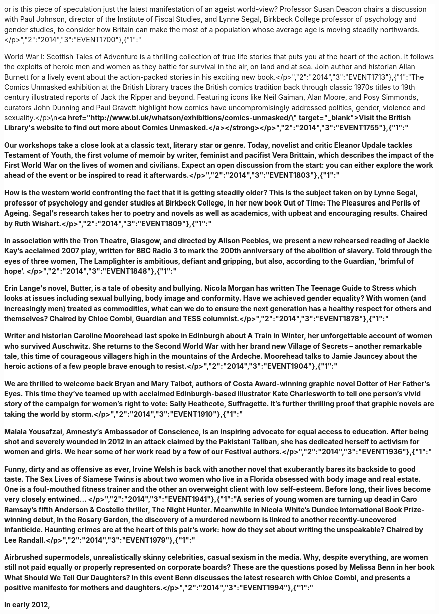or is this piece of speculation just the latest manifestation of an ageist world-view? Professor Susan Deacon chairs a discussion with Paul Johnson, director of the Institute of Fiscal Studies, and Lynne Segal, Birkbeck College professor of psychology and gender studies, to consider how Britain can make the most of a population whose average age is moving steadily northwards.<\/p>","2":"2014","3":"EVENT1700"},{"1":"<p>World War I: Scottish Tales of Adventure is a thrilling collection of true life stories that puts you at the heart of the action. It follows the exploits of heroic men and women as they battle for survival in the air, on land and at sea. Join author and historian Allan Burnett for a lively event about the action-packed stories in his exciting new book.<\/p>","2":"2014","3":"EVENT1713"},{"1":"The Comics Unmasked exhibition at the British Library traces the British comics tradition back through classic 1970s titles to 19th century illustrated reports of Jack the Ripper and beyond. Featuring icons like Neil Gaiman, Alan Moore, and Posy Simmonds, curators John Dunning and Paul Gravett highlight how comics have uncompromisingly addressed politics, gender, violence and sexuality.<\/p>\\n<strong><a href=\"http://www.bl.uk/whatson/exhibitions/comics-unmasked/\" target=\"_blank\">Visit the British Library&#39;s website to find out more about Comics Unmasked.<\/a><\/strong><\/p>","2":"2014","3":"EVENT1755"},{"1":"<p>Our workshops take a close look at a classic text, literary star or genre. Today, novelist and critic Eleanor Updale tackles Testament of Youth, the first volume of memoir by writer, feminist and pacifist Vera Brittain, which describes the impact of the First World War on the lives of women and civilians. Expect an open discussion from the start: you can either explore the work ahead of the event or be inspired to read it afterwards.<\/p>","2":"2014","3":"EVENT1803"},{"1":"<p>How is the western world confronting the fact that it is getting steadily older? This is the subject taken on by Lynne Segal, professor of psychology and gender studies at Birkbeck College, in her new book Out of Time: The Pleasures and Perils of Ageing. Segal’s research takes her to poetry and novels as well as academics, with upbeat and encouraging results. Chaired by Ruth Wishart.<\/p>","2":"2014","3":"EVENT1809"},{"1":"<p>In association with the Tron Theatre, Glasgow, and directed by Alison Peebles, we present a new rehearsed reading of Jackie Kay’s acclaimed 2007 play, written for BBC Radio 3 to mark the 200th anniversary of the abolition of slavery. Told through the eyes of three women, The Lamplighter is ambitious, defiant and gripping, but also, according to the Guardian, ‘brimful of hope’. <\/p>","2":"2014","3":"EVENT1848"},{"1":"<p>Erin Lange's novel, Butter, is a tale of obesity and bullying. Nicola Morgan has written The Teenage Guide to Stress which looks at issues including sexual bullying, body image and conformity. Have we achieved gender equality? With women (and increasingly men) treated as commodities, what can we do to ensure the next generation has a healthy respect for others and themselves? Chaired by Chloe Combi, Guardian and TESS columnist.<\/p>","2":"2014","3":"EVENT1878"},{"1":"<p>Writer and historian Caroline Moorehead last spoke in Edinburgh about A Train in Winter, her unforgettable account of women who survived Auschwitz. She returns to the Second World War with her brand new Village of Secrets – another remarkable tale, this time of courageous villagers high in the mountains of the Ardeche. Moorehead talks to Jamie Jauncey about the heroic actions of a few people brave enough to resist.<\/p>","2":"2014","3":"EVENT1904"},{"1":"<p>We are thrilled to welcome back Bryan and Mary Talbot, authors of Costa Award-winning graphic novel Dotter of Her Father’s Eyes. This time they’ve teamed up with acclaimed Edinburgh-based illustrator Kate Charlesworth to tell one person’s vivid story of the campaign for women’s right to vote: Sally Heathcote, Suffragette. It’s further thrilling proof that graphic novels are taking the world by storm.<\/p>","2":"2014","3":"EVENT1910"},{"1":"<p>Malala Yousafzai, Amnesty’s Ambassador of Conscience, is an inspiring advocate for equal access to education. After being shot and severely wounded in 2012 in an attack claimed by the Pakistani Taliban, she has dedicated herself to activism for women and girls. We hear some of her work read by a few of our Festival authors.<\/p>","2":"2014","3":"EVENT1936"},{"1":"<p>Funny, dirty and as offensive as ever, Irvine Welsh is back with another novel that exuberantly bares its backside to good taste. The Sex Lives of Siamese Twins is about two women who live in a Florida obsessed with body image and real estate. One is a foul-mouthed fitness trainer and the other an overweight client with low self-esteem. Before long, their lives become very closely entwined… <\/p>","2":"2014","3":"EVENT1941"},{"1":"A series of young women are turning up dead in Caro Ramsay&rsquo;s fifth Anderson &amp; Costello thriller, The Night Hunter. Meanwhile in Nicola White&rsquo;s Dundee International Book Prize-winning debut, In the Rosary Garden, the discovery of a murdered newborn is linked to another recently-uncovered infanticide. Haunting crimes are at the heart of this pair&rsquo;s work: how do they set about writing the unspeakable? Chaired by Lee Randall.<\/p>","2":"2014","3":"EVENT1979"},{"1":"<p>Airbrushed supermodels, unrealistically skinny celebrities, casual sexism in the media. Why, despite everything, are women still not paid equally or properly represented on corporate boards? These are the questions posed by Melissa Benn in her book What Should We Tell Our Daughters? In this event Benn discusses the latest research with Chloe Combi, and presents a positive manifesto for mothers and daughters.<\/p>","2":"2014","3":"EVENT1994"},{"1":"<p>In early 2012,